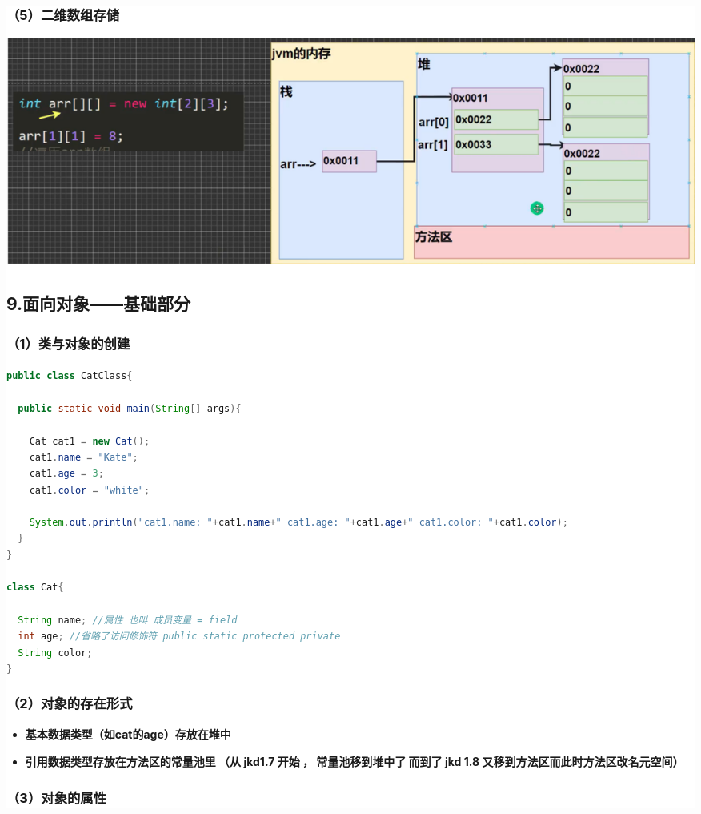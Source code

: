 ### （5）二维数组存储

![](image/image_16.png)

## 9.面向对象——基础部分

### （1）类与对象的创建

```Java
public class CatClass{

  public static void main(String[] args){

    Cat cat1 = new Cat();
    cat1.name = "Kate";
    cat1.age = 3;
    cat1.color = "white";

    System.out.println("cat1.name: "+cat1.name+" cat1.age: "+cat1.age+" cat1.color: "+cat1.color);
  }
}

class Cat{

  String name; //属性 也叫 成员变量 = field 
  int age; //省略了访问修饰符 public static protected private
  String color;
}
```


### （2）对象的存在形式

- **基本数据类型（如cat的age）存放在堆中** 

- **引用数据类型存放在方法区的常量池里 （从 jkd1.7 开始 ， 常量池移到堆中了 而到了 jkd 1.8 又移到方法区而此时方法区改名元空间）** 

### （3）对象的属性
